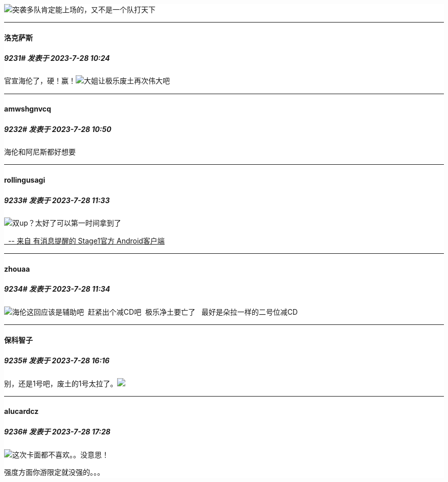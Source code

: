 <img src="https://static.saraba1st.com/image/smiley/face2017/067.png" referrerpolicy="no-referrer">突袭多队肯定能上场的，又不是一个队打天下


*****

####  洛克萨斯  
##### 9231#       发表于 2023-7-28 10:24

官宣海伦了，硬！赢！<img src="https://static.saraba1st.com/image/smiley/face2017/068.png" referrerpolicy="no-referrer">大姐让极乐废土再次伟大吧


*****

####  amwshgnvcq  
##### 9232#       发表于 2023-7-28 10:50

海伦和阿尼斯都好想要


*****

####  rollingusagi  
##### 9233#       发表于 2023-7-28 11:33

<img src="https://static.saraba1st.com/image/smiley/face2017/075.png" referrerpolicy="no-referrer">双up？太好了可以第一时间拿到了

[  -- 来自 有消息提醒的 Stage1官方 Android客户端](https://www.coolapk.com/apk/140634)

*****

####  zhouaa  
##### 9234#       发表于 2023-7-28 11:34

<img src="https://static.saraba1st.com/image/smiley/face2017/068.png" referrerpolicy="no-referrer">海伦这回应该是辅助吧  赶紧出个减CD吧  极乐净土要亡了   最好是朵拉一样的二号位减CD


*****

####  保科智子  
##### 9235#       发表于 2023-7-28 16:16

别，还是1号吧，废土的1号太拉了。<img src="https://static.saraba1st.com/image/smiley/face2017/067.png" referrerpolicy="no-referrer">


*****

####  alucardcz  
##### 9236#       发表于 2023-7-28 17:28

<img src="https://static.saraba1st.com/image/smiley/face2017/067.png" referrerpolicy="no-referrer">这次卡面都不喜欢。。没意思！

强度方面你游限定就没强的。。。

